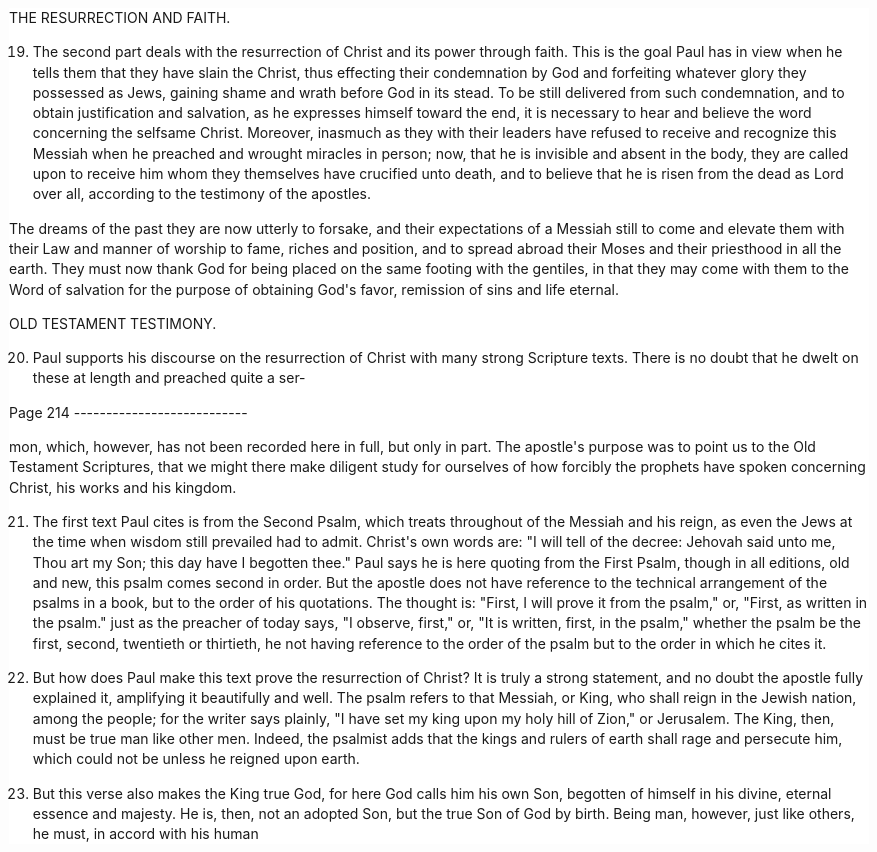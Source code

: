 
THE RESURRECTION AND FAITH.


19. The second part deals with the resurrection of Christ and its power through faith. This is the goal Paul has in view when he tells them that they have slain the Christ, thus effecting their condemnation by God and forfeiting whatever glory they possessed as Jews, gaining shame and wrath before God in its stead. To be still delivered from such condemnation, and to obtain justification and salvation, as he expresses himself toward the end, it is necessary to hear and believe the word concerning the selfsame Christ. Moreover, inasmuch as they with their leaders have refused to receive and recognize this Messiah when he preached and wrought miracles in person; now, that he is invisible and absent in the body, they are called upon to receive him whom they themselves have crucified unto death, and to believe that he is risen from the dead as Lord over all, according to the testimony of the apostles.


The dreams of the past they are now utterly to forsake, and their expectations of a Messiah still to come and elevate them with their Law and manner of worship to fame, riches and position, and to spread abroad their Moses and their priesthood in all the earth. They must now thank God for being placed on the same footing with the gentiles, in that they may come with them to the Word of salvation for the purpose of obtaining God's favor, remission of sins and life eternal.


OLD TESTAMENT TESTIMONY.


20. Paul supports his discourse on the resurrection of Christ with many strong Scripture texts. There is no doubt that he dwelt on these at length and preached quite a ser-


Page 214 ---------------------------


mon, which, however, has not been recorded here in full, but only in part. The apostle's purpose was to point us to the Old Testament Scriptures, that we might there make diligent study for ourselves of how forcibly the prophets have spoken concerning Christ, his works and his kingdom.


21. The first text Paul cites is from the Second Psalm, which treats throughout of the Messiah and his reign, as even the Jews at the time when wisdom still prevailed had to admit. Christ's own words are: "I will tell of the decree: Jehovah said unto me, Thou art my Son; this day have I begotten thee." Paul says he is here quoting from the First Psalm, though in all editions, old and new, this psalm comes second in order. But the apostle does not have reference to the technical arrangement of the psalms in a book, but to the order of his quotations. The thought is: "First, I will prove it from the psalm," or, "First, as written in the psalm." just as the preacher of today says, "I observe, first," or, "It is written, first, in the psalm," whether the psalm be the first, second, twentieth or thirtieth, he not having reference to the order of the psalm but to the order in which he cites it.


22. But how does Paul make this text prove the resurrection of Christ? It is truly a strong statement, and no doubt the apostle fully explained it, amplifying it beautifully and well. The psalm refers to that Messiah, or King, who shall reign in the Jewish nation, among the people; for the writer says plainly, "I have set my king upon my holy hill of Zion," or Jerusalem. The King, then, must be true man like other men. Indeed, the psalmist adds that the kings and rulers of earth shall rage and persecute him, which could not be unless he reigned upon earth.


23. But this verse also makes the King true God, for here God calls him his own Son, begotten of himself in his divine, eternal essence and majesty. He is, then, not an adopted Son, but the true Son of God by birth. Being man, however, just like others, he must, in accord with his human
